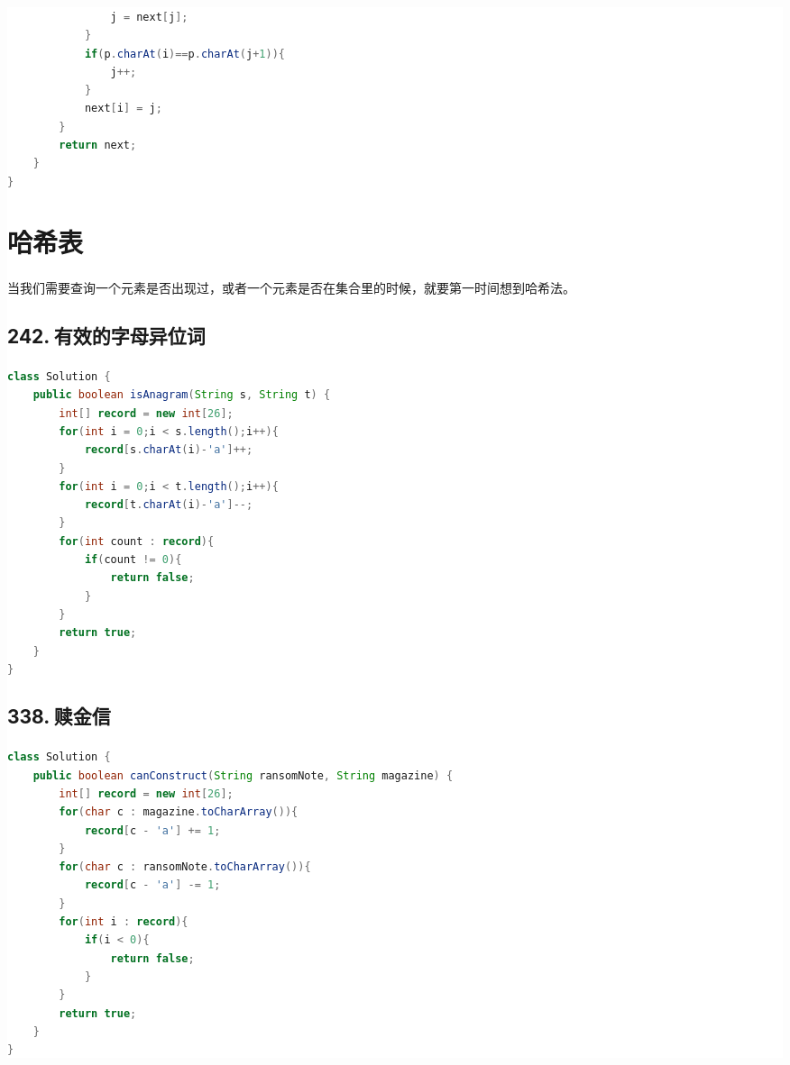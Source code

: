 ```Java
                j = next[j];
            }
            if(p.charAt(i)==p.charAt(j+1)){
                j++;
            }
            next[i] = j;
        }
        return next;    
    }
}
```



# 哈希表

当我们需要查询一个元素是否出现过，或者一个元素是否在集合里的时候，就要第一时间想到哈希法。

## 242. 有效的字母异位词

```java
class Solution {
    public boolean isAnagram(String s, String t) {
        int[] record = new int[26];
        for(int i = 0;i < s.length();i++){
            record[s.charAt(i)-'a']++;
        }
        for(int i = 0;i < t.length();i++){
            record[t.charAt(i)-'a']--;
        }
        for(int count : record){
            if(count != 0){
                return false;
            }
        }
        return true;
    }
}
```

## 338. 赎金信

```java
class Solution {
    public boolean canConstruct(String ransomNote, String magazine) {
        int[] record = new int[26];
        for(char c : magazine.toCharArray()){
            record[c - 'a'] += 1;
        }
        for(char c : ransomNote.toCharArray()){
            record[c - 'a'] -= 1;
        }
        for(int i : record){
            if(i < 0){
                return false;
            }
        }
        return true;
    }
}
```
